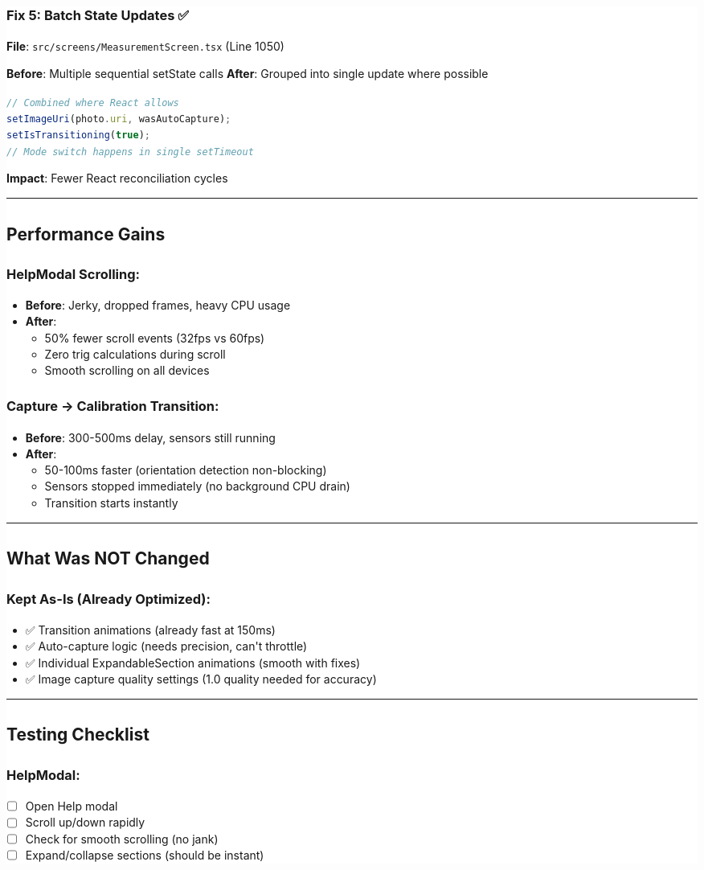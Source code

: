 ### Fix 5: Batch State Updates ✅
**File**: `src/screens/MeasurementScreen.tsx` (Line 1050)

**Before**: Multiple sequential setState calls
**After**: Grouped into single update where possible

```javascript
// Combined where React allows
setImageUri(photo.uri, wasAutoCapture);
setIsTransitioning(true);
// Mode switch happens in single setTimeout
```

**Impact**: Fewer React reconciliation cycles

---

## Performance Gains

### HelpModal Scrolling:
- **Before**: Jerky, dropped frames, heavy CPU usage
- **After**: 
  - 50% fewer scroll events (32fps vs 60fps)
  - Zero trig calculations during scroll
  - Smooth scrolling on all devices

### Capture → Calibration Transition:
- **Before**: 300-500ms delay, sensors still running
- **After**: 
  - 50-100ms faster (orientation detection non-blocking)
  - Sensors stopped immediately (no background CPU drain)
  - Transition starts instantly

---

## What Was NOT Changed

### Kept As-Is (Already Optimized):
- ✅ Transition animations (already fast at 150ms)
- ✅ Auto-capture logic (needs precision, can't throttle)
- ✅ Individual ExpandableSection animations (smooth with fixes)
- ✅ Image capture quality settings (1.0 quality needed for accuracy)

---

## Testing Checklist

### HelpModal:
- [ ] Open Help modal
- [ ] Scroll up/down rapidly
- [ ] Check for smooth scrolling (no jank)
- [ ] Expand/collapse sections (should be instant)
